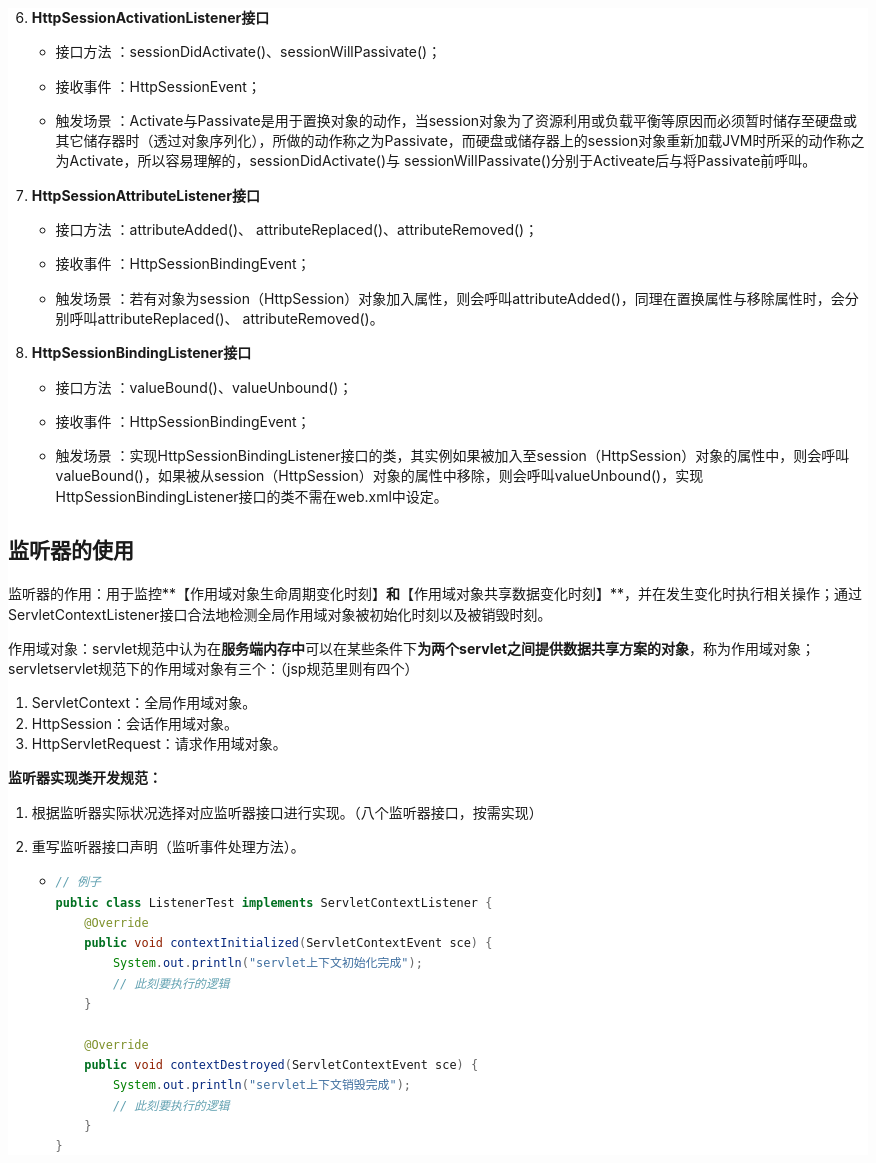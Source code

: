 6. **HttpSessionActivationListener接口**

   - 接口方法 ：sessionDidActivate()、sessionWillPassivate()；

   - 接收事件 ：HttpSessionEvent；

   - 触发场景 ：Activate与Passivate是用于置换对象的动作，当session对象为了资源利用或负载平衡等原因而必须暂时储存至硬盘或其它储存器时（透过对象序列化），所做的动作称之为Passivate，而硬盘或储存器上的session对象重新加载JVM时所采的动作称之为Activate，所以容易理解的，sessionDidActivate()与 sessionWillPassivate()分别于Activeate后与将Passivate前呼叫。

     

7. **HttpSessionAttributeListener接口**

   - 接口方法 ：attributeAdded()、 attributeReplaced()、attributeRemoved()；

   - 接收事件 ：HttpSessionBindingEvent；

   - 触发场景 ：若有对象为session（HttpSession）对象加入属性，则会呼叫attributeAdded()，同理在置换属性与移除属性时，会分别呼叫attributeReplaced()、 attributeRemoved()。

     

8. **HttpSessionBindingListener接口**

   - 接口方法 ：valueBound()、valueUnbound()；

   - 接收事件 ：HttpSessionBindingEvent；

   - 触发场景 ：实现HttpSessionBindingListener接口的类，其实例如果被加入至session（HttpSession）对象的属性中，则会呼叫 valueBound()，如果被从session（HttpSession）对象的属性中移除，则会呼叫valueUnbound()，实现 HttpSessionBindingListener接口的类不需在web.xml中设定。



## 监听器的使用

监听器的作用：用于监控**【作用域对象生命周期变化时刻】**和**【作用域对象共享数据变化时刻】**，并在发生变化时执行相关操作；通过ServletContextListener接口合法地检测全局作用域对象被初始化时刻以及被销毁时刻。

作用域对象：servlet规范中认为在**服务端内存中**可以在某些条件下**为两个servlet之间提供数据共享方案的对象**，称为作用域对象；servletservlet规范下的作用域对象有三个：（jsp规范里则有四个）

1. ServletContext：全局作用域对象。
2. HttpSession：会话作用域对象。
3. HttpServletRequest：请求作用域对象。

**监听器实现类开发规范：**

1. 根据监听器实际状况选择对应监听器接口进行实现。（八个监听器接口，按需实现）

2. 重写监听器接口声明（监听事件处理方法）。

   - ```java
     // 例子
     public class ListenerTest implements ServletContextListener {
         @Override
         public void contextInitialized(ServletContextEvent sce) {
             System.out.println("servlet上下文初始化完成");
             // 此刻要执行的逻辑
         }
     
         @Override
         public void contextDestroyed(ServletContextEvent sce) {
             System.out.println("servlet上下文销毁完成");
             // 此刻要执行的逻辑
         }
     }
     ```
     